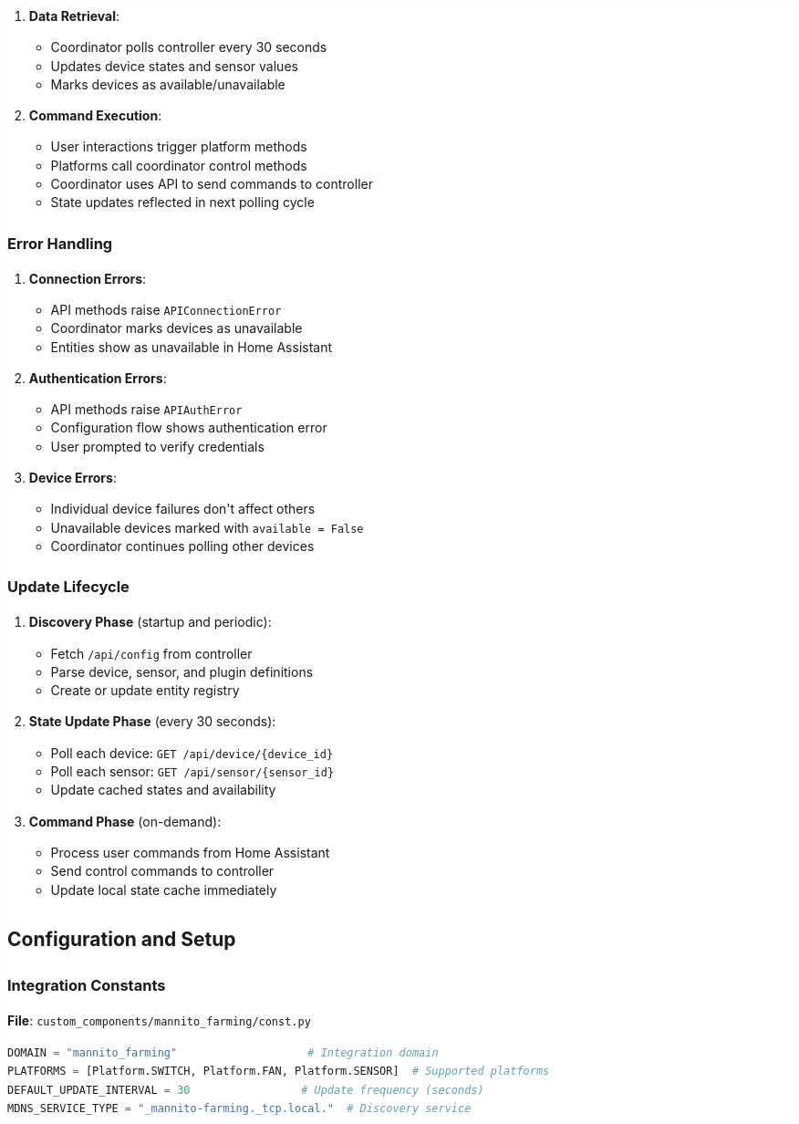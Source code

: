 1. **Data Retrieval**:
   - Coordinator polls controller every 30 seconds
   - Updates device states and sensor values
   - Marks devices as available/unavailable

2. **Command Execution**:
   - User interactions trigger platform methods
   - Platforms call coordinator control methods
   - Coordinator uses API to send commands to controller
   - State updates reflected in next polling cycle

### Error Handling

1. **Connection Errors**:
   - API methods raise `APIConnectionError`
   - Coordinator marks devices as unavailable
   - Entities show as unavailable in Home Assistant

2. **Authentication Errors**:
   - API methods raise `APIAuthError` 
   - Configuration flow shows authentication error
   - User prompted to verify credentials

3. **Device Errors**:
   - Individual device failures don't affect others
   - Unavailable devices marked with `available = False`
   - Coordinator continues polling other devices

### Update Lifecycle

1. **Discovery Phase** (startup and periodic):
   - Fetch `/api/config` from controller
   - Parse device, sensor, and plugin definitions
   - Create or update entity registry

2. **State Update Phase** (every 30 seconds):
   - Poll each device: `GET /api/device/{device_id}`
   - Poll each sensor: `GET /api/sensor/{sensor_id}`  
   - Update cached states and availability

3. **Command Phase** (on-demand):
   - Process user commands from Home Assistant
   - Send control commands to controller
   - Update local state cache immediately

## Configuration and Setup

### Integration Constants

**File**: `custom_components/mannito_farming/const.py`

```python
DOMAIN = "mannito_farming"                    # Integration domain
PLATFORMS = [Platform.SWITCH, Platform.FAN, Platform.SENSOR]  # Supported platforms
DEFAULT_UPDATE_INTERVAL = 30                 # Update frequency (seconds)
MDNS_SERVICE_TYPE = "_mannito-farming._tcp.local."  # Discovery service
```

